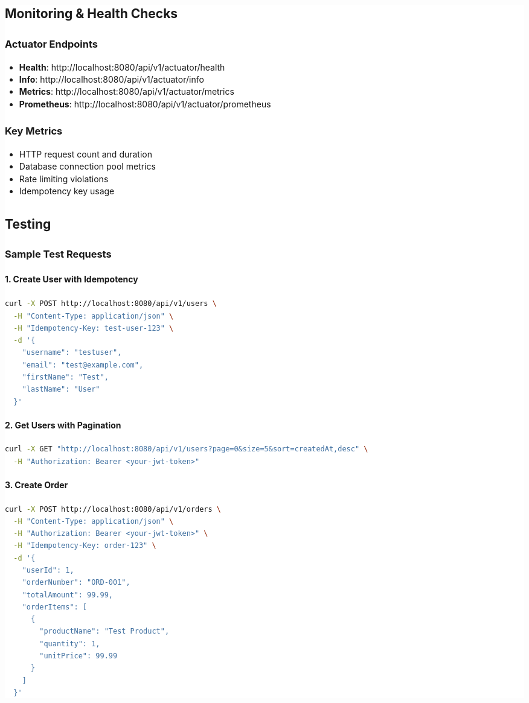 ## Monitoring & Health Checks

### Actuator Endpoints
- **Health**: http://localhost:8080/api/v1/actuator/health
- **Info**: http://localhost:8080/api/v1/actuator/info
- **Metrics**: http://localhost:8080/api/v1/actuator/metrics
- **Prometheus**: http://localhost:8080/api/v1/actuator/prometheus

### Key Metrics
- HTTP request count and duration
- Database connection pool metrics
- Rate limiting violations
- Idempotency key usage

## Testing

### Sample Test Requests

#### 1. Create User with Idempotency
```bash
curl -X POST http://localhost:8080/api/v1/users \
  -H "Content-Type: application/json" \
  -H "Idempotency-Key: test-user-123" \
  -d '{
    "username": "testuser",
    "email": "test@example.com",
    "firstName": "Test",
    "lastName": "User"
  }'
```

#### 2. Get Users with Pagination
```bash
curl -X GET "http://localhost:8080/api/v1/users?page=0&size=5&sort=createdAt,desc" \
  -H "Authorization: Bearer <your-jwt-token>"
```

#### 3. Create Order
```bash
curl -X POST http://localhost:8080/api/v1/orders \
  -H "Content-Type: application/json" \
  -H "Authorization: Bearer <your-jwt-token>" \
  -H "Idempotency-Key: order-123" \
  -d '{
    "userId": 1,
    "orderNumber": "ORD-001",
    "totalAmount": 99.99,
    "orderItems": [
      {
        "productName": "Test Product",
        "quantity": 1,
        "unitPrice": 99.99
      }
    ]
  }'
```
